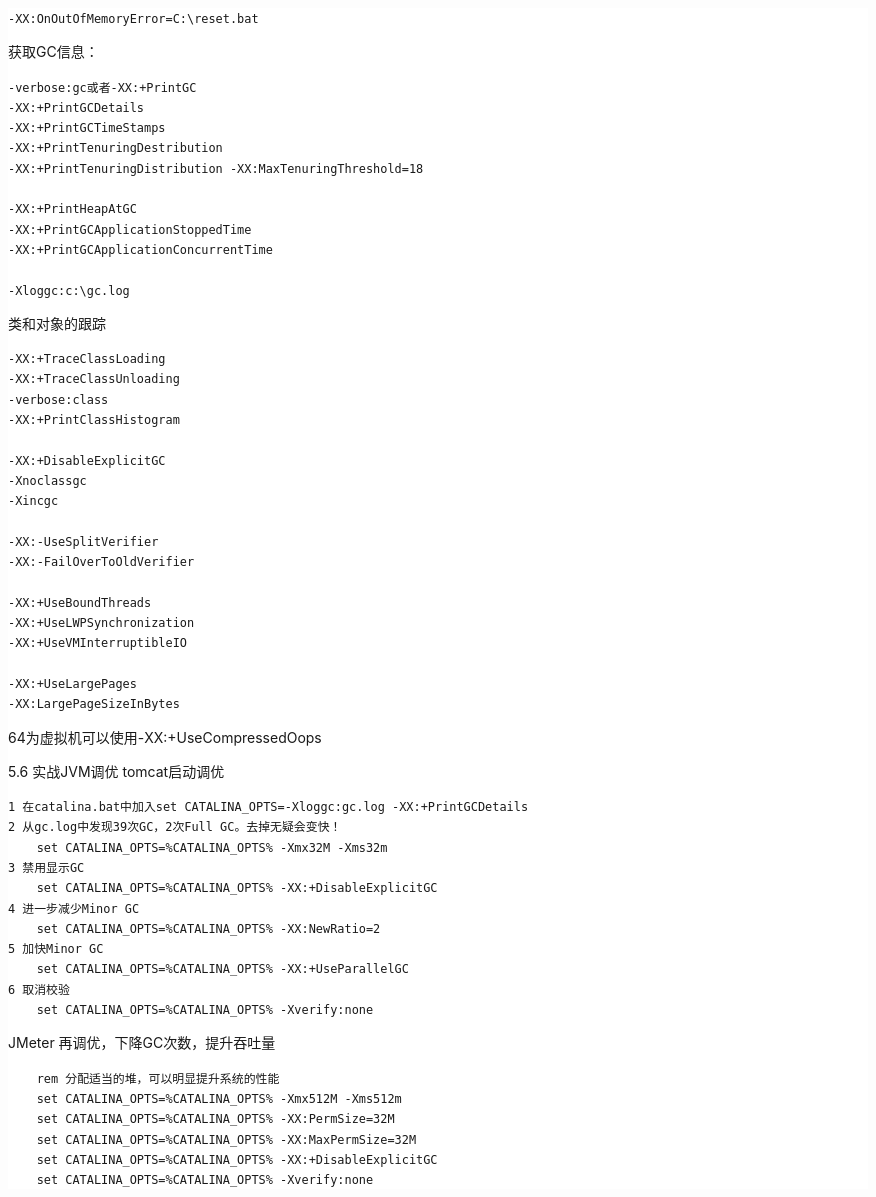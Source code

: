 	-XX:OnOutOfMemoryError=C:\reset.bat

获取GC信息：

	-verbose:gc或者-XX:+PrintGC
	-XX:+PrintGCDetails
	-XX:+PrintGCTimeStamps
	-XX:+PrintTenuringDestribution
	-XX:+PrintTenuringDistribution -XX:MaxTenuringThreshold=18
	
	-XX:+PrintHeapAtGC
	-XX:+PrintGCApplicationStoppedTime
	-XX:+PrintGCApplicationConcurrentTime
	
	-Xloggc:c:\gc.log

类和对象的跟踪
	
	-XX:+TraceClassLoading
	-XX:+TraceClassUnloading
	-verbose:class
	-XX:+PrintClassHistogram
	
	-XX:+DisableExplicitGC
	-Xnoclassgc
	-Xincgc
	
	-XX:-UseSplitVerifier
	-XX:-FailOverToOldVerifier
	
	-XX:+UseBoundThreads
	-XX:+UseLWPSynchronization
	-XX:+UseVMInterruptibleIO
	
	-XX:+UseLargePages
	-XX:LargePageSizeInBytes

64为虚拟机可以使用-XX:+UseCompressedOops

5.6 实战JVM调优
tomcat启动调优

	1 在catalina.bat中加入set CATALINA_OPTS=-Xloggc:gc.log -XX:+PrintGCDetails
	2 从gc.log中发现39次GC，2次Full GC。去掉无疑会变快！
		set CATALINA_OPTS=%CATALINA_OPTS% -Xmx32M -Xms32m
	3 禁用显示GC
		set CATALINA_OPTS=%CATALINA_OPTS% -XX:+DisableExplicitGC
	4 进一步减少Minor GC
		set CATALINA_OPTS=%CATALINA_OPTS% -XX:NewRatio=2
	5 加快Minor GC
		set CATALINA_OPTS=%CATALINA_OPTS% -XX:+UseParallelGC
	6 取消校验
		set CATALINA_OPTS=%CATALINA_OPTS% -Xverify:none
	
JMeter
再调优，下降GC次数，提升吞吐量

		rem 分配适当的堆，可以明显提升系统的性能
		set CATALINA_OPTS=%CATALINA_OPTS% -Xmx512M -Xms512m 
		set CATALINA_OPTS=%CATALINA_OPTS% -XX:PermSize=32M
		set CATALINA_OPTS=%CATALINA_OPTS% -XX:MaxPermSize=32M
		set CATALINA_OPTS=%CATALINA_OPTS% -XX:+DisableExplicitGC
		set CATALINA_OPTS=%CATALINA_OPTS% -Xverify:none
